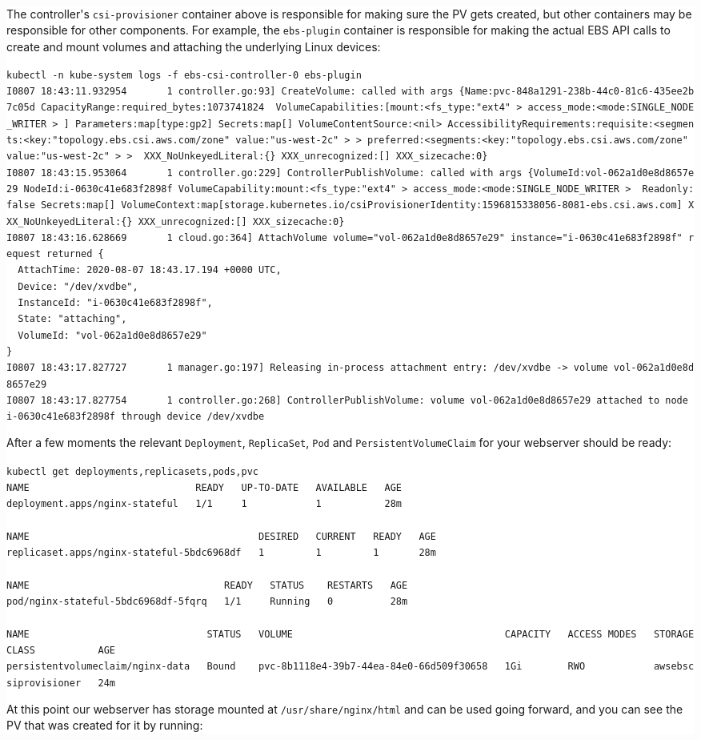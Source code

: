 The controller's `csi-provisioner` container above is responsible for making sure the PV gets created, but other containers may be responsible for other components. For example, the `ebs-plugin` container is responsible for making the actual EBS API calls to create and mount volumes and attaching the underlying Linux devices:

```shell
kubectl -n kube-system logs -f ebs-csi-controller-0 ebs-plugin
I0807 18:43:11.932954       1 controller.go:93] CreateVolume: called with args {Name:pvc-848a1291-238b-44c0-81c6-435ee2b7c05d CapacityRange:required_bytes:1073741824  VolumeCapabilities:[mount:<fs_type:"ext4" > access_mode:<mode:SINGLE_NODE_WRITER > ] Parameters:map[type:gp2] Secrets:map[] VolumeContentSource:<nil> AccessibilityRequirements:requisite:<segments:<key:"topology.ebs.csi.aws.com/zone" value:"us-west-2c" > > preferred:<segments:<key:"topology.ebs.csi.aws.com/zone" value:"us-west-2c" > >  XXX_NoUnkeyedLiteral:{} XXX_unrecognized:[] XXX_sizecache:0}
I0807 18:43:15.953064       1 controller.go:229] ControllerPublishVolume: called with args {VolumeId:vol-062a1d0e8d8657e29 NodeId:i-0630c41e683f2898f VolumeCapability:mount:<fs_type:"ext4" > access_mode:<mode:SINGLE_NODE_WRITER >  Readonly:false Secrets:map[] VolumeContext:map[storage.kubernetes.io/csiProvisionerIdentity:1596815338056-8081-ebs.csi.aws.com] XXX_NoUnkeyedLiteral:{} XXX_unrecognized:[] XXX_sizecache:0}
I0807 18:43:16.628669       1 cloud.go:364] AttachVolume volume="vol-062a1d0e8d8657e29" instance="i-0630c41e683f2898f" request returned {
  AttachTime: 2020-08-07 18:43.17.194 +0000 UTC,
  Device: "/dev/xvdbe",
  InstanceId: "i-0630c41e683f2898f",
  State: "attaching",
  VolumeId: "vol-062a1d0e8d8657e29"
}
I0807 18:43:17.827727       1 manager.go:197] Releasing in-process attachment entry: /dev/xvdbe -> volume vol-062a1d0e8d8657e29
I0807 18:43:17.827754       1 controller.go:268] ControllerPublishVolume: volume vol-062a1d0e8d8657e29 attached to node i-0630c41e683f2898f through device /dev/xvdbe
```

After a few moments the relevant `Deployment`, `ReplicaSet`, `Pod` and `PersistentVolumeClaim` for your webserver should be ready:

```shell
kubectl get deployments,replicasets,pods,pvc
NAME                             READY   UP-TO-DATE   AVAILABLE   AGE
deployment.apps/nginx-stateful   1/1     1            1           28m

NAME                                        DESIRED   CURRENT   READY   AGE
replicaset.apps/nginx-stateful-5bdc6968df   1         1         1       28m

NAME                                  READY   STATUS    RESTARTS   AGE
pod/nginx-stateful-5bdc6968df-5fqrq   1/1     Running   0          28m

NAME                               STATUS   VOLUME                                     CAPACITY   ACCESS MODES   STORAGECLASS           AGE
persistentvolumeclaim/nginx-data   Bound    pvc-8b1118e4-39b7-44ea-84e0-66d509f30658   1Gi        RWO            awsebscsiprovisioner   24m
```

At this point our webserver has storage mounted at `/usr/share/nginx/html` and can be used going forward, and you can see the PV that was created for it by running:
